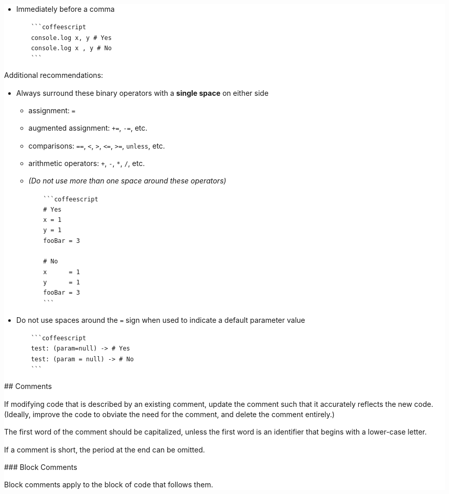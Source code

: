 - Immediately before a comma

          ```coffeescript
          console.log x, y # Yes
          console.log x , y # No
          ```

Additional recommendations:

- Always surround these binary operators with a **single space** on either side

    - assignment: `=`
    - augmented assignment: `+=`, `-=`, etc.
    - comparisons: `==`, `<`, `>`, `<=`, `>=`, `unless`, etc.
    - arithmetic operators: `+`, `-`, `*`, `/`, etc.

    - _(Do not use more than one space around these operators)_

              ```coffeescript
              # Yes
              x = 1
              y = 1
              fooBar = 3

              # No
              x      = 1
              y      = 1
              fooBar = 3
              ```

- Do not use spaces around the `=` sign when used to indicate a default parameter value

          ```coffeescript
          test: (param=null) -> # Yes
          test: (param = null) -> # No
          ```

<a name="comments"/>
## Comments

If modifying code that is described by an existing comment, update the comment such that it accurately reflects the new code. (Ideally, improve the code to obviate the need for the comment, and delete the comment entirely.)

The first word of the comment should be capitalized, unless the first word is an identifier that begins with a lower-case letter.

If a comment is short, the period at the end can be omitted.

<a name="block_comments"/>
### Block Comments

Block comments apply to the block of code that follows them.
